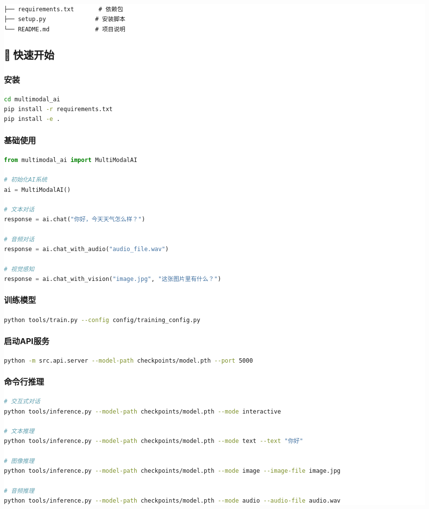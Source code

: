 ```
├── requirements.txt       # 依赖包
├── setup.py              # 安装脚本
└── README.md             # 项目说明
```

## 🚀 快速开始

### 安装
```bash
cd multimodal_ai
pip install -r requirements.txt
pip install -e .
```

### 基础使用
```python
from multimodal_ai import MultiModalAI

# 初始化AI系统
ai = MultiModalAI()

# 文本对话
response = ai.chat("你好，今天天气怎么样？")

# 音频对话
response = ai.chat_with_audio("audio_file.wav")

# 视觉感知
response = ai.chat_with_vision("image.jpg", "这张图片里有什么？")
```

### 训练模型
```bash
python tools/train.py --config config/training_config.py
```

### 启动API服务
```bash
python -m src.api.server --model-path checkpoints/model.pth --port 5000
```

### 命令行推理
```bash
# 交互式对话
python tools/inference.py --model-path checkpoints/model.pth --mode interactive

# 文本推理
python tools/inference.py --model-path checkpoints/model.pth --mode text --text "你好"

# 图像推理
python tools/inference.py --model-path checkpoints/model.pth --mode image --image-file image.jpg

# 音频推理
python tools/inference.py --model-path checkpoints/model.pth --mode audio --audio-file audio.wav
```
